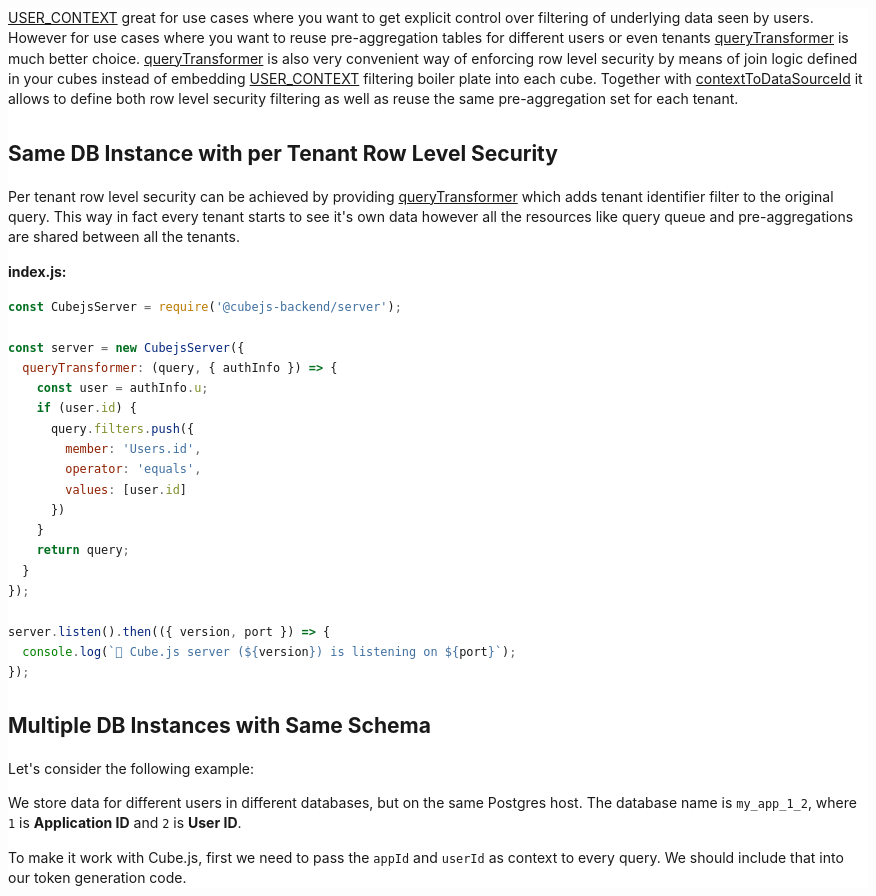 [USER_CONTEXT](cube#context-variables-user-context) great for use cases where you want to get explicit control over filtering of underlying data seen by users.
However for use cases where you want to reuse pre-aggregation tables for different users or even tenants [queryTransformer](@cubejs-backend-server-core#options-reference-query-transformer) is much better choice.
[queryTransformer](@cubejs-backend-server-core#options-reference-query-transformer) is also very convenient way of enforcing row level security by means of join logic defined in your cubes instead of embedding [USER_CONTEXT](cube#context-variables-user-context) filtering boiler plate into each cube.
Together with [contextToDataSourceId](@cubejs-backend-server-core#options-reference-context-to-data-source-id) it allows to define both row level security filtering as well as reuse the same pre-aggregation set for each tenant.

## Same DB Instance with per Tenant Row Level Security

Per tenant row level security can be achieved by providing [queryTransformer](@cubejs-backend-server-core#query-transformer) which adds tenant identifier filter to the original query.
This way in fact every tenant starts to see it's own data however all the resources like query queue and pre-aggregations are shared between all the tenants.

**index.js:**
```javascript
const CubejsServer = require('@cubejs-backend/server');

const server = new CubejsServer({
  queryTransformer: (query, { authInfo }) => {
    const user = authInfo.u;
    if (user.id) {
      query.filters.push({
        member: 'Users.id',
        operator: 'equals',
        values: [user.id]
      })
    }
    return query;
  }
});

server.listen().then(({ version, port }) => {
  console.log(`🚀 Cube.js server (${version}) is listening on ${port}`);
});
```

## Multiple DB Instances with Same Schema

Let's consider the following example:

We store data for different users in different databases, but on the same Postgres host. The database name is `my_app_1_2`, where `1`
is **Application ID** and `2` is **User ID**.

To make it work with Cube.js,
first we need to pass the `appId` and `userId` as context to every query. We
should include that into our token generation code.
